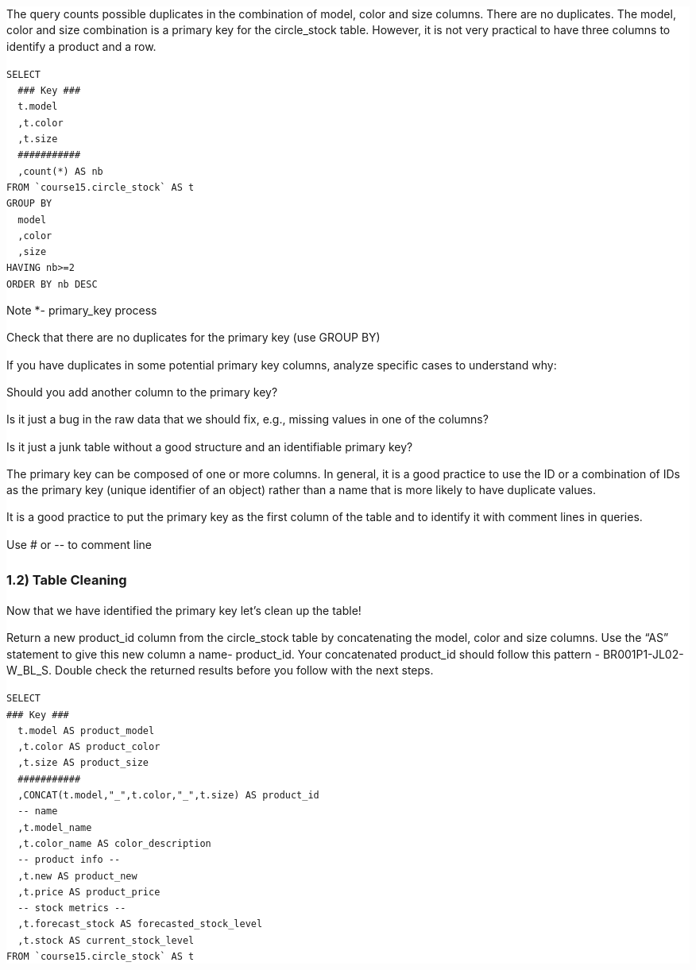 The query counts possible duplicates in the combination of model, color and size columns. There are no duplicates. The model, color and size combination is a primary key for the circle_stock table. However, it is not very practical to have three columns to identify a product and a row.
```
SELECT
  ### Key ###
  t.model
  ,t.color
  ,t.size
  ###########
  ,count(*) AS nb
FROM `course15.circle_stock` AS t
GROUP BY
  model
  ,color
  ,size
HAVING nb>=2
ORDER BY nb DESC
```

Note</u> *- primary_key process

Check that there are no duplicates for the primary key (use GROUP BY)

If you have duplicates in some potential primary key columns, analyze specific cases to understand why:

Should you add another column to the primary key?

Is it just a bug in the raw data that we should fix, e.g., missing values in one of the columns?

Is it just a junk table without a good structure and an identifiable primary key?

The primary key can be composed of one or more columns. In general, it is a good practice to use the ID or a combination of IDs as the primary key (unique identifier of an object) rather than a name that is more likely to have duplicate values.

It is a good practice to put the primary key as the first column of the table and to identify it with comment lines in queries.

Use # or -- to comment line

### 1.2) Table Cleaning

Now that we have identified the primary key let’s clean up the table!

Return a new product_id column from the circle_stock table by concatenating the model, color and size columns. Use the “AS” statement to give this new column a name- product_id. Your concatenated product_id should follow this pattern - BR001P1-JL02-W_BL_S. Double check the returned results before you follow with the next steps.
```
SELECT
### Key ###
  t.model AS product_model
  ,t.color AS product_color
  ,t.size AS product_size
  ###########
  ,CONCAT(t.model,"_",t.color,"_",t.size) AS product_id
  -- name
  ,t.model_name
  ,t.color_name AS color_description
  -- product info --
  ,t.new AS product_new
  ,t.price AS product_price
  -- stock metrics --
  ,t.forecast_stock AS forecasted_stock_level
  ,t.stock AS current_stock_level
FROM `course15.circle_stock` AS t
```